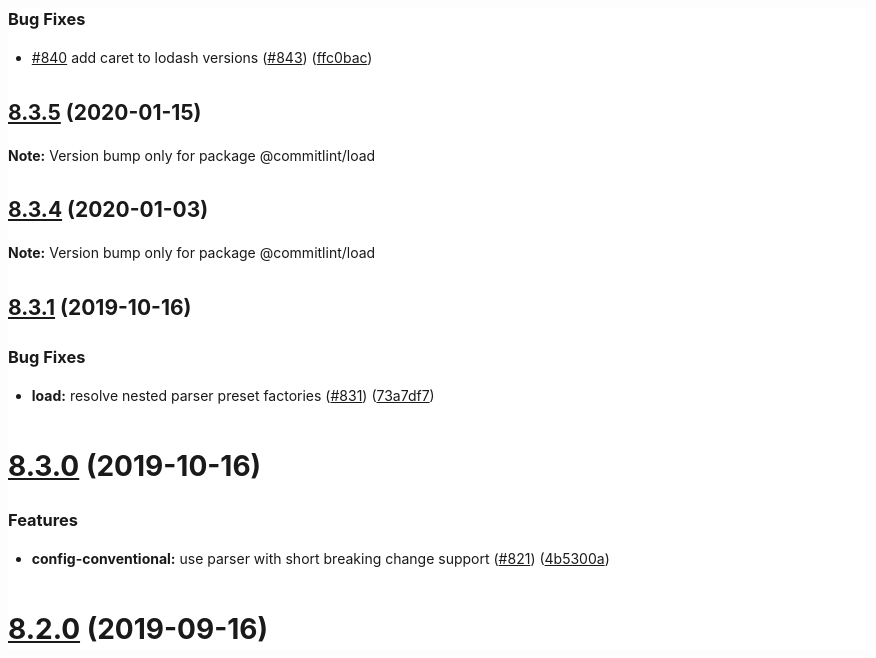 
### Bug Fixes

* [#840](https://github.com/conventional-changelog/commitlint/issues/840) add caret to lodash versions ([#843](https://github.com/conventional-changelog/commitlint/issues/843)) ([ffc0bac](https://github.com/conventional-changelog/commitlint/commit/ffc0bac26993acb2ab6a8fa51065f93c92b0d644))





## [8.3.5](https://github.com/conventional-changelog/commitlint/compare/v8.3.4...v8.3.5) (2020-01-15)

**Note:** Version bump only for package @commitlint/load





## [8.3.4](https://github.com/conventional-changelog/commitlint/compare/v8.3.3...v8.3.4) (2020-01-03)

**Note:** Version bump only for package @commitlint/load





## [8.3.1](https://github.com/conventional-changelog/commitlint/compare/v8.3.0...v8.3.1) (2019-10-16)


### Bug Fixes

* **load:** resolve nested parser preset factories ([#831](https://github.com/conventional-changelog/commitlint/issues/831)) ([73a7df7](https://github.com/conventional-changelog/commitlint/commit/73a7df7))





# [8.3.0](https://github.com/conventional-changelog/commitlint/compare/v8.2.0...v8.3.0) (2019-10-16)


### Features

* **config-conventional:** use parser with short breaking change support ([#821](https://github.com/conventional-changelog/commitlint/issues/821)) ([4b5300a](https://github.com/conventional-changelog/commitlint/commit/4b5300a))





# [8.2.0](https://github.com/conventional-changelog/commitlint/compare/v8.1.0...v8.2.0) (2019-09-16)
